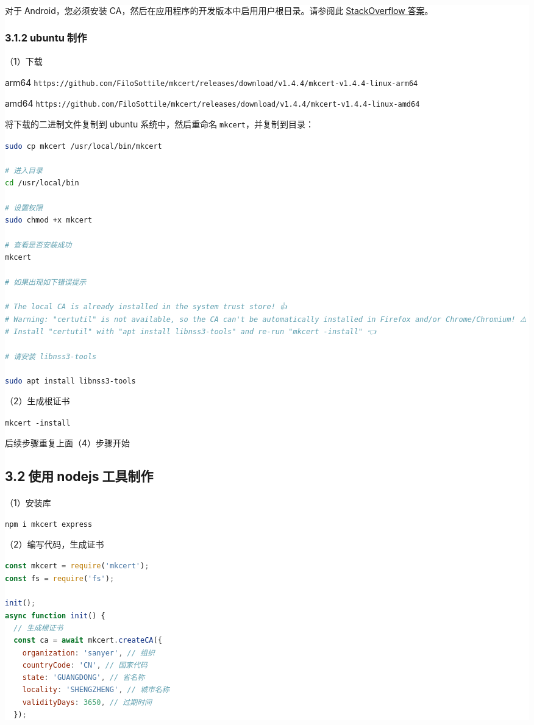 对于 Android，您必须安装 CA，然后在应用程序的开发版本中启用用户根目录。请参阅此 [StackOverflow 答案](https://stackoverflow.com/a/22040887/749014)。

### 3.1.2 ubuntu 制作

（1）下载

arm64 `https://github.com/FiloSottile/mkcert/releases/download/v1.4.4/mkcert-v1.4.4-linux-arm64`

amd64 `https://github.com/FiloSottile/mkcert/releases/download/v1.4.4/mkcert-v1.4.4-linux-amd64`

将下载的二进制文件复制到 ubuntu 系统中，然后重命名 `mkcert`，并复制到目录：

```sh
sudo cp mkcert /usr/local/bin/mkcert

# 进入目录
cd /usr/local/bin

# 设置权限
sudo chmod +x mkcert

# 查看是否安装成功
mkcert

# 如果出现如下错误提示

# The local CA is already installed in the system trust store! 👍
# Warning: "certutil" is not available, so the CA can't be automatically installed in Firefox and/or Chrome/Chromium! ⚠️ 
# Install "certutil" with "apt install libnss3-tools" and re-run "mkcert -install" 👈

# 请安装 libnss3-tools

sudo apt install libnss3-tools
```

（2）生成根证书

```
mkcert -install
```

后续步骤重复上面（4）步骤开始

## 3.2 使用 nodejs 工具制作

（1）安装库

```
npm i mkcert express
```

（2）编写代码，生成证书

```js
const mkcert = require('mkcert');
const fs = require('fs');

init();
async function init() {
  // 生成根证书
  const ca = await mkcert.createCA({
    organization: 'sanyer', // 组织
    countryCode: 'CN', // 国家代码
    state: 'GUANGDONG', // 省名称
    locality: 'SHENGZHENG', // 城市名称
    validityDays: 3650, // 过期时间
  });
```